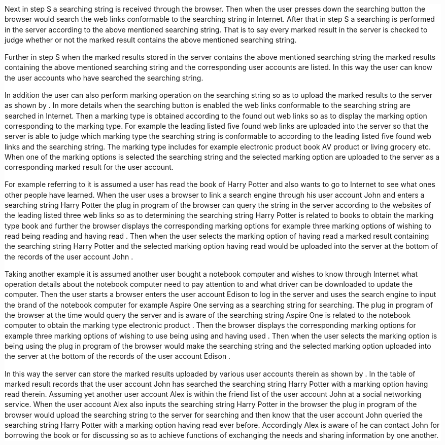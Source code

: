 Next in step S a searching string is received through the browser. Then when the user presses down the searching button the browser would search the web links conformable to the searching string in Internet. After that in step S a searching is performed in the server according to the above mentioned searching string. That is to say every marked result in the server is checked to judge whether or not the marked result contains the above mentioned searching string.

Further in step S when the marked results stored in the server contains the above mentioned searching string the marked results containing the above mentioned searching string and the corresponding user accounts are listed. In this way the user can know the user accounts who have searched the searching string.

In addition the user can also perform marking operation on the searching string so as to upload the marked results to the server as shown by . In more details when the searching button is enabled the web links conformable to the searching string are searched in Internet. Then a marking type is obtained according to the found out web links so as to display the marking option corresponding to the marking type. For example the leading listed five found web links are uploaded into the server so that the server is able to judge which marking type the searching string is conformable to according to the leading listed five found web links and the searching string. The marking type includes for example electronic product book AV product or living grocery etc. When one of the marking options is selected the searching string and the selected marking option are uploaded to the server as a corresponding marked result for the user account.

For example referring to it is assumed a user has read the book of Harry Potter and also wants to go to Internet to see what ones other people have learned. When the user uses a browser to link a search engine through his user account John and enters a searching string Harry Potter the plug in program of the browser can query the string in the server according to the websites of the leading listed three web links so as to determining the searching string Harry Potter is related to books to obtain the marking type book and further the browser displays the corresponding marking options for example three marking options of wishing to read being reading and having read . Then when the user selects the marking option of having read a marked result containing the searching string Harry Potter and the selected marking option having read would be uploaded into the server at the bottom of the records of the user account John .

Taking another example it is assumed another user bought a notebook computer and wishes to know through Internet what operation details about the notebook computer need to pay attention to and what driver can be downloaded to update the computer. Then the user starts a browser enters the user account Edison to log in the server and uses the search engine to input the brand of the notebook computer for example Aspire One serving as a searching string for searching. The plug in program of the browser at the time would query the server and is aware of the searching string Aspire One is related to the notebook computer to obtain the marking type electronic product . Then the browser displays the corresponding marking options for example three marking options of wishing to use being using and having used . Then when the user selects the marking option is being using the plug in program of the browser would make the searching string and the selected marking option uploaded into the server at the bottom of the records of the user account Edison .

In this way the server can store the marked results uploaded by various user accounts therein as shown by . In the table of marked result records that the user account John has searched the searching string Harry Potter with a marking option having read therein. Assuming yet another user account Alex is within the friend list of the user account John at a social networking service. When the user account Alex also inputs the searching string Harry Potter in the browser the plug in program of the browser would upload the searching string to the server for searching and then know that the user account John queried the searching string Harry Potter with a marking option having read ever before. Accordingly Alex is aware of he can contact John for borrowing the book or for discussing so as to achieve functions of exchanging the needs and sharing information by one another.
